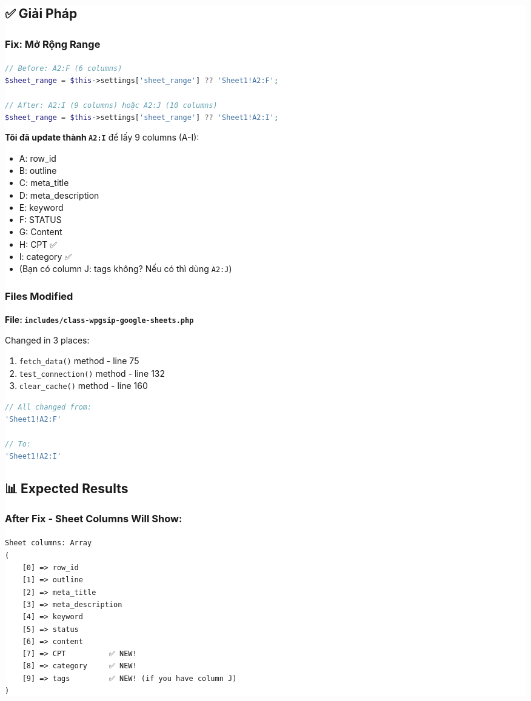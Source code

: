 ## ✅ Giải Pháp

### Fix: Mở Rộng Range
```php
// Before: A2:F (6 columns)
$sheet_range = $this->settings['sheet_range'] ?? 'Sheet1!A2:F';

// After: A2:I (9 columns) hoặc A2:J (10 columns)
$sheet_range = $this->settings['sheet_range'] ?? 'Sheet1!A2:I';
```

**Tôi đã update thành `A2:I`** để lấy 9 columns (A-I):
- A: row_id
- B: outline
- C: meta_title
- D: meta_description
- E: keyword
- F: STATUS
- G: Content
- H: CPT ✅
- I: category ✅
- (Bạn có column J: tags không? Nếu có thì dùng `A2:J`)

### Files Modified

**File: `includes/class-wpgsip-google-sheets.php`**

Changed in 3 places:
1. `fetch_data()` method - line 75
2. `test_connection()` method - line 132
3. `clear_cache()` method - line 160

```php
// All changed from:
'Sheet1!A2:F'

// To:
'Sheet1!A2:I'
```

## 📊 Expected Results

### After Fix - Sheet Columns Will Show:
```
Sheet columns: Array
(
    [0] => row_id
    [1] => outline
    [2] => meta_title
    [3] => meta_description
    [4] => keyword
    [5] => status
    [6] => content
    [7] => CPT          ✅ NEW!
    [8] => category     ✅ NEW!
    [9] => tags         ✅ NEW! (if you have column J)
)
```
